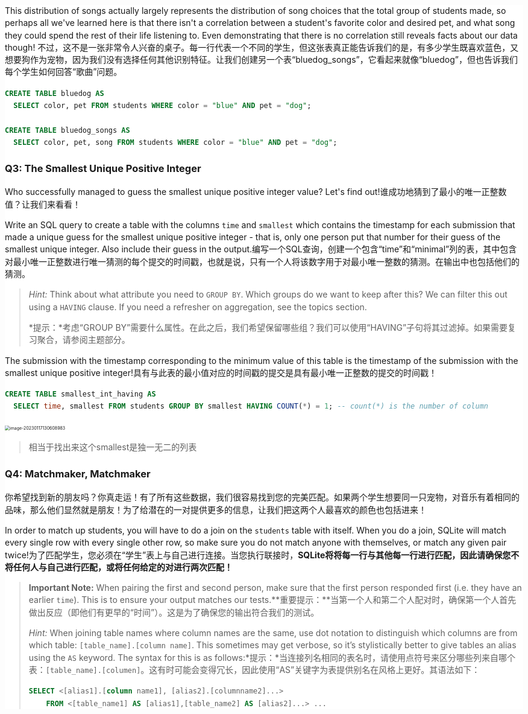 This distribution of songs actually largely represents the distribution of song choices that the total group of students made, so perhaps all we've learned here is that there isn't a correlation between a student's favorite color and desired pet, and what song they could spend the rest of their life listening to. Even demonstrating that there is no correlation still reveals facts about our data though!	不过，这不是一张非常令人兴奋的桌子。每一行代表一个不同的学生，但这张表真正能告诉我们的是，有多少学生既喜欢蓝色，又想要狗作为宠物，因为我们没有选择任何其他识别特征。让我们创建另一个表“bluedog_songs”，它看起来就像“bluedog”，但也告诉我们每个学生如何回答“歌曲”问题。

```sql
CREATE TABLE bluedog AS
  SELECT color, pet FROM students WHERE color = "blue" AND pet = "dog";

CREATE TABLE bluedog_songs AS
  SELECT color, pet, song FROM students WHERE color = "blue" AND pet = "dog";
```

### Q3: The Smallest Unique Positive Integer

Who successfully managed to guess the smallest unique positive integer value? Let's find out!谁成功地猜到了最小的唯一正整数值？让我们来看看！

Write an SQL query to create a table with the columns `time` and `smallest` which contains the timestamp for each submission that made a unique guess for the smallest unique positive integer - that is, only one person put that number for their guess of the smallest unique integer. Also include their guess in the output.编写一个SQL查询，创建一个包含“time”和“minimal”列的表，其中包含对最小唯一正整数进行唯一猜测的每个提交的时间戳，也就是说，只有一个人将该数字用于对最小唯一整数的猜测。在输出中也包括他们的猜测。

> *Hint:* Think about what attribute you need to `GROUP BY`. Which groups do we want to keep after this? We can filter this out using a `HAVING` clause. If you need a refresher on aggregation, see the topics section.
>
> *提示：*考虑“GROUP BY”需要什么属性。在此之后，我们希望保留哪些组？我们可以使用“HAVING”子句将其过滤掉。如果需要复习聚合，请参阅主题部分。

The submission with the timestamp corresponding to the minimum value of this table is the timestamp of the submission with the smallest unique positive integer!具有与此表的最小值对应的时间戳的提交是具有最小唯一正整数的提交的时间戳！

```sql
CREATE TABLE smallest_int_having AS
  SELECT time, smallest FROM students GROUP BY smallest HAVING COUNT(*) = 1; -- count(*) is the number of column 
```

<img src="C:\Users\weiziheng\AppData\Roaming\Typora\typora-user-images\image-20230117130608983.png" alt="image-20230117130608983" style="zoom:50%;" />

> 相当于找出来这个smallest是独一无二的列表

### Q4: Matchmaker, Matchmaker

你希望找到新的朋友吗？你真走运！有了所有这些数据，我们很容易找到您的完美匹配。如果两个学生想要同一只宠物，对音乐有着相同的品味，那么他们显然就是朋友！为了给潜在的一对提供更多的信息，让我们把这两个人最喜欢的颜色也包括进来！

In order to match up students, you will have to do a join on the `students` table with itself. When you do a join, SQLite will match every single row with every single other row, so make sure you do not match anyone with themselves, or match any given pair twice!为了匹配学生，您必须在“学生”表上与自己进行连接。当您执行联接时，**SQLite将将每一行与其他每一行进行匹配，因此请确保您不将任何人与自己进行匹配，或将任何给定的对进行两次匹配！**

> **Important Note:** When pairing the first and second person, make sure that the first person responded first (i.e. they have an earlier `time`). This is to ensure your output matches our tests.**重要提示：**当第一个人和第二个人配对时，确保第一个人首先做出反应（即他们有更早的“时间”）。这是为了确保您的输出符合我们的测试。
>
> *Hint:* When joining table names where column names are the same, use dot notation to distinguish which columns are from which table: `[table_name].[column name]`. This sometimes may get verbose, so it’s stylistically better to give tables an alias using the `AS` keyword. The syntax for this is as follows:*提示：*当连接列名相同的表名时，请使用点符号来区分哪些列来自哪个表：`[table_name].[columen]`。这有时可能会变得冗长，因此使用“AS”关键字为表提供别名在风格上更好。其语法如下：
>
> ```sql
> SELECT <[alias1].[column name1], [alias2].[columnname2]...>
>     FROM <[table_name1] AS [alias1],[table_name2] AS [alias2]...> ...